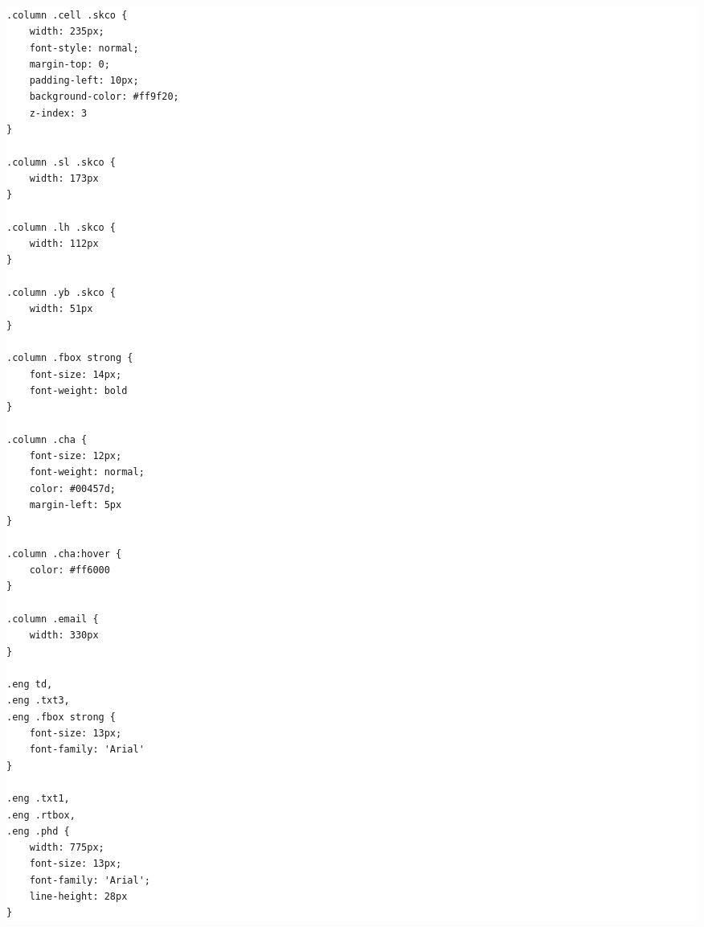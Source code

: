 	.column .cell .skco {
		width: 235px;
		font-style: normal;
		margin-top: 0;
		padding-left: 10px;
		background-color: #ff9f20;
		z-index: 3
	}

	.column .sl .skco {
		width: 173px
	}

	.column .lh .skco {
		width: 112px
	}

	.column .yb .skco {
		width: 51px
	}

	.column .fbox strong {
		font-size: 14px;
		font-weight: bold
	}

	.column .cha {
		font-size: 12px;
		font-weight: normal;
		color: #00457d;
		margin-left: 5px
	}

	.column .cha:hover {
		color: #ff6000
	}

	.column .email {
		width: 330px
	}

	.eng td,
	.eng .txt3,
	.eng .fbox strong {
		font-size: 13px;
		font-family: 'Arial'
	}

	.eng .txt1,
	.eng .rtbox,
	.eng .phd {
		width: 775px;
		font-size: 13px;
		font-family: 'Arial';
		line-height: 28px
	}
